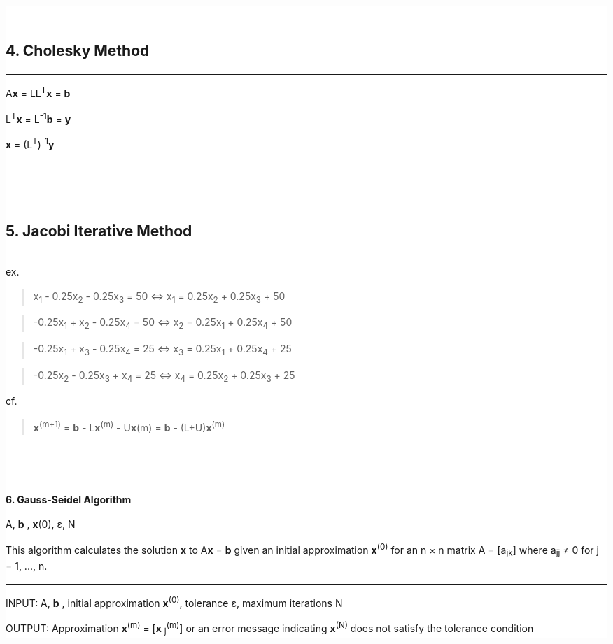 <br>

## **4\. Cholesky Method**

---

A**x** = LL<sup>T</sup>**x** = **b**

L<sup>T</sup>**x** = L<sup>-1</sup>**b** = **y**

**x** = (L<sup>T</sup>)<sup>-1</sup>**y**

---

<br>

<br>

## **5\. Jacobi Iterative Method**

---

ex.

> x<sub>1</sub> \- 0.25x<sub>2</sub> \- 0.25x<sub>3</sub> = 50 ⇔ x<sub>1</sub> = 0.25x<sub>2</sub> \+ 0.25x<sub>3</sub> \+ 50

> -0.25x<sub>1</sub> \+ x<sub>2</sub> \- 0.25x<sub>4</sub> = 50 ⇔ x<sub>2</sub> = 0.25x<sub>1</sub> \+ 0.25x<sub>4</sub> \+ 50

> -0.25x<sub>1</sub> \+ x<sub>3</sub> \- 0.25x<sub>4</sub> = 25 ⇔ x<sub>3</sub> = 0.25x<sub>1</sub> \+ 0.25x<sub>4</sub> \+ 25

> -0.25x<sub>2</sub> \- 0.25x<sub>3</sub> \+ x<sub>4</sub> = 25 ⇔ x<sub>4</sub> = 0.25x<sub>2</sub> \+ 0.25x<sub>3</sub> \+ 25

cf.

> **x**<sup>(m+1)</sup> = **b** \- L**x**<sup>(m)</sup> \- U**x**(m) = **b** \- (L+U)**x**<sup>(m)</sup>

---

<br>

<br>

**6\. Gauss-Seidel Algorithm** 

A, **b** , **x**(0), ε, N

This algorithm calculates the solution **x** to A**x** = **b** given an initial approximation **x**<sup>(0)</sup> for an n × n matrix A = [a<sub>jk</sub>] where a<sub>jj</sub> ≠ 0 for j = 1, ..., n.

---

INPUT: A, **b** , initial approximation **x**<sup>(0)</sup>, tolerance ε, maximum iterations N

OUTPUT: Approximation **x**<sup>(m)</sup> = [**x** <sub>j</sub><sup>(m)</sup>] or an error message indicating **x**<sup>(N)</sup> does not satisfy the tolerance condition
